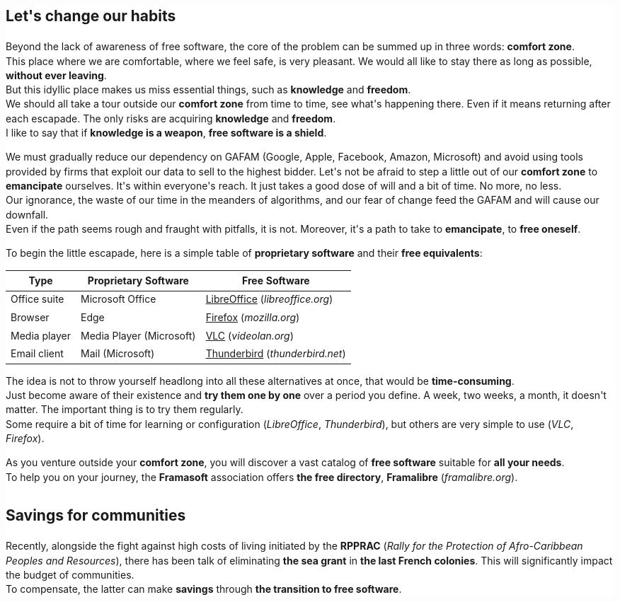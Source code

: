 ## Let's change our habits

Beyond the lack of awareness of free software, the core of the problem can be summed up in three words: **comfort zone**.  
This place where we are comfortable, where we feel safe, is very pleasant. We would all like to stay there as long as possible, **without ever leaving**.  
But this idyllic place makes us miss essential things, such as **knowledge** and **freedom**.  
We should all take a tour outside our **comfort zone** from time to time, see what's happening there. Even if it means returning after each escapade. The only risks are acquiring **knowledge** and **freedom**.  
I like to say that if **knowledge is a weapon**, **free software is a shield**.

We must gradually reduce our dependency on GAFAM (Google, Apple, Facebook, Amazon, Microsoft) and avoid using tools provided by firms that exploit our data to sell to the highest bidder. Let's not be afraid to step a little out of our **comfort zone** to **emancipate** ourselves. It's within everyone's reach. It just takes a good dose of will and a bit of time. No more, no less.  
Our ignorance, the waste of our time in the meanders of algorithms, and our fear of change feed the GAFAM and will cause our downfall.  
Even if the path seems rough and fraught with pitfalls, it is not. Moreover, it's a path to take to **emancipate**, to **free oneself**.

To begin the little escapade, here is a simple table of **proprietary software** and their **free equivalents**:

| Type                | Proprietary Software            | Free Software                                               |
| ------------------- | ------------------------------- | ----------------------------------------------------------- |
| Office suite        | Microsoft Office                | [LibreOffice](https://www.libreoffice.org/) (_libreoffice.org_)                  |
| Browser             | Edge                            | [Firefox](https://www.mozilla.org/en-US/firefox/new/) (_mozilla.org_)           |
| Media player        | Media Player (Microsoft)        | [VLC](https://www.videolan.org/vlc/) (_videolan.org_)            |
| Email client        | Mail (Microsoft)                | [Thunderbird](https://www.thunderbird.net/en-US/) (_thunderbird.net_)               |

The idea is not to throw yourself headlong into all these alternatives at once, that would be **time-consuming**.  
Just become aware of their existence and **try them one by one** over a period you define. A week, two weeks, a month, it doesn't matter. The important thing is to try them regularly.  
Some require a bit of time for learning or configuration (_LibreOffice_, _Thunderbird_), but others are very simple to use (_VLC_, _Firefox_).

As you venture outside your **comfort zone**, you will discover a vast catalog of **free software** suitable for **all your needs**.  
To help you on your journey, the **Framasoft** association offers **the free directory**, **Framalibre** (_framalibre.org_).

## Savings for communities

Recently, alongside the fight against high costs of living initiated by the **RPPRAC** (_Rally for the Protection of Afro-Caribbean Peoples and Resources_), there has been talk of eliminating **the sea grant** in **the last French colonies**. This will significantly impact the budget of communities.  
To compensate, the latter can make **savings** through **the transition to free software**.
